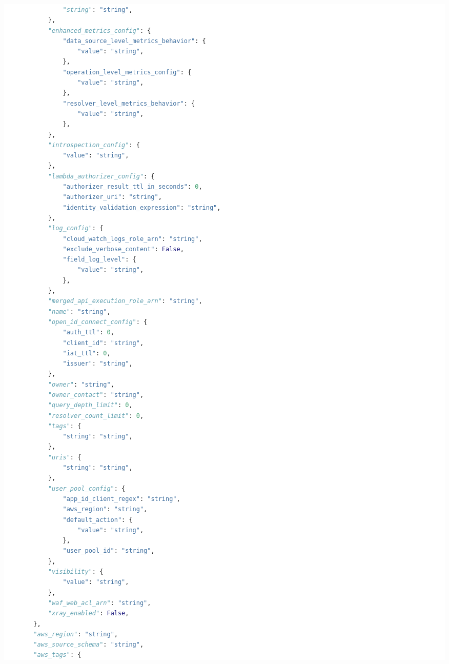 ```python
                "string": "string",
            },
            "enhanced_metrics_config": {
                "data_source_level_metrics_behavior": {
                    "value": "string",
                },
                "operation_level_metrics_config": {
                    "value": "string",
                },
                "resolver_level_metrics_behavior": {
                    "value": "string",
                },
            },
            "introspection_config": {
                "value": "string",
            },
            "lambda_authorizer_config": {
                "authorizer_result_ttl_in_seconds": 0,
                "authorizer_uri": "string",
                "identity_validation_expression": "string",
            },
            "log_config": {
                "cloud_watch_logs_role_arn": "string",
                "exclude_verbose_content": False,
                "field_log_level": {
                    "value": "string",
                },
            },
            "merged_api_execution_role_arn": "string",
            "name": "string",
            "open_id_connect_config": {
                "auth_ttl": 0,
                "client_id": "string",
                "iat_ttl": 0,
                "issuer": "string",
            },
            "owner": "string",
            "owner_contact": "string",
            "query_depth_limit": 0,
            "resolver_count_limit": 0,
            "tags": {
                "string": "string",
            },
            "uris": {
                "string": "string",
            },
            "user_pool_config": {
                "app_id_client_regex": "string",
                "aws_region": "string",
                "default_action": {
                    "value": "string",
                },
                "user_pool_id": "string",
            },
            "visibility": {
                "value": "string",
            },
            "waf_web_acl_arn": "string",
            "xray_enabled": False,
        },
        "aws_region": "string",
        "aws_source_schema": "string",
        "aws_tags": {
```